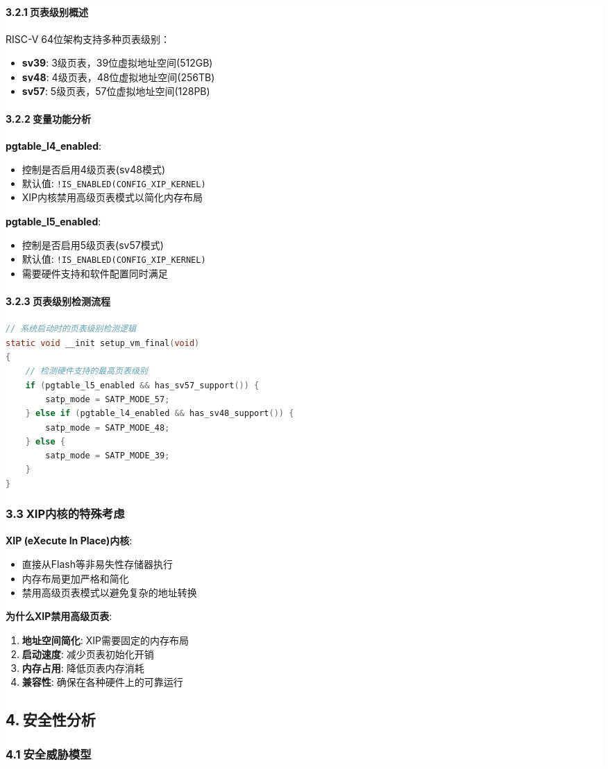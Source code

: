 #### 3.2.1 页表级别概述

RISC-V 64位架构支持多种页表级别：
- **sv39**: 3级页表，39位虚拟地址空间(512GB)
- **sv48**: 4级页表，48位虚拟地址空间(256TB) 
- **sv57**: 5级页表，57位虚拟地址空间(128PB)

#### 3.2.2 变量功能分析

**pgtable_l4_enabled**:
- 控制是否启用4级页表(sv48模式)
- 默认值: `!IS_ENABLED(CONFIG_XIP_KERNEL)`
- XIP内核禁用高级页表模式以简化内存布局

**pgtable_l5_enabled**:
- 控制是否启用5级页表(sv57模式)
- 默认值: `!IS_ENABLED(CONFIG_XIP_KERNEL)`
- 需要硬件支持和软件配置同时满足

#### 3.2.3 页表级别检测流程

```c
// 系统启动时的页表级别检测逻辑
static void __init setup_vm_final(void)
{
    // 检测硬件支持的最高页表级别
    if (pgtable_l5_enabled && has_sv57_support()) {
        satp_mode = SATP_MODE_57;
    } else if (pgtable_l4_enabled && has_sv48_support()) {
        satp_mode = SATP_MODE_48;
    } else {
        satp_mode = SATP_MODE_39;
    }
}
```

### 3.3 XIP内核的特殊考虑

**XIP (eXecute In Place)内核**:
- 直接从Flash等非易失性存储器执行
- 内存布局更加严格和简化
- 禁用高级页表模式以避免复杂的地址转换

**为什么XIP禁用高级页表**:
1. **地址空间简化**: XIP需要固定的内存布局
2. **启动速度**: 减少页表初始化开销
3. **内存占用**: 降低页表内存消耗
4. **兼容性**: 确保在各种硬件上的可靠运行

## 4. 安全性分析

### 4.1 安全威胁模型
